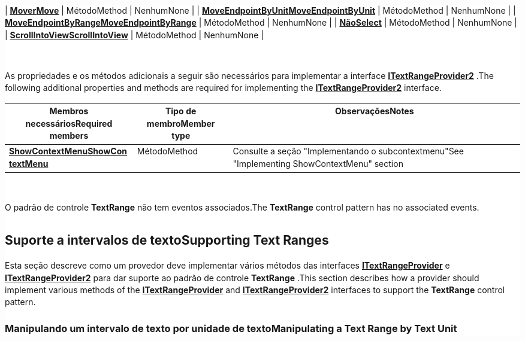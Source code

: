 | [<span data-ttu-id="1f90f-290">**Mover**</span><span class="sxs-lookup"><span data-stu-id="1f90f-290">**Move**</span></span>](/windows/desktop/api/UIAutomationCore/nf-uiautomationcore-itextrangeprovider-move)                                   | <span data-ttu-id="1f90f-291">Método</span><span class="sxs-lookup"><span data-stu-id="1f90f-291">Method</span></span>      | <span data-ttu-id="1f90f-292">Nenhum</span><span class="sxs-lookup"><span data-stu-id="1f90f-292">None</span></span>  |
| [<span data-ttu-id="1f90f-293">**MoveEndpointByUnit**</span><span class="sxs-lookup"><span data-stu-id="1f90f-293">**MoveEndpointByUnit**</span></span>](/windows/desktop/api/UIAutomationCore/nf-uiautomationcore-itextrangeprovider-moveendpointbyunit)       | <span data-ttu-id="1f90f-294">Método</span><span class="sxs-lookup"><span data-stu-id="1f90f-294">Method</span></span>      | <span data-ttu-id="1f90f-295">Nenhum</span><span class="sxs-lookup"><span data-stu-id="1f90f-295">None</span></span>  |
| [<span data-ttu-id="1f90f-296">**MoveEndpointByRange**</span><span class="sxs-lookup"><span data-stu-id="1f90f-296">**MoveEndpointByRange**</span></span>](/windows/desktop/api/UIAutomationCore/nf-uiautomationcore-itextrangeprovider-moveendpointbyrange)     | <span data-ttu-id="1f90f-297">Método</span><span class="sxs-lookup"><span data-stu-id="1f90f-297">Method</span></span>      | <span data-ttu-id="1f90f-298">Nenhum</span><span class="sxs-lookup"><span data-stu-id="1f90f-298">None</span></span>  |
| [<span data-ttu-id="1f90f-299">**Não**</span><span class="sxs-lookup"><span data-stu-id="1f90f-299">**Select**</span></span>](/windows/desktop/api/UIAutomationCore/nf-uiautomationcore-itextrangeprovider-select)                               | <span data-ttu-id="1f90f-300">Método</span><span class="sxs-lookup"><span data-stu-id="1f90f-300">Method</span></span>      | <span data-ttu-id="1f90f-301">Nenhum</span><span class="sxs-lookup"><span data-stu-id="1f90f-301">None</span></span>  |
| [<span data-ttu-id="1f90f-302">**ScrollIntoView**</span><span class="sxs-lookup"><span data-stu-id="1f90f-302">**ScrollIntoView**</span></span>](/windows/desktop/api/UIAutomationCore/nf-uiautomationcore-itextrangeprovider-scrollintoview)               | <span data-ttu-id="1f90f-303">Método</span><span class="sxs-lookup"><span data-stu-id="1f90f-303">Method</span></span>      | <span data-ttu-id="1f90f-304">Nenhum</span><span class="sxs-lookup"><span data-stu-id="1f90f-304">None</span></span>  |



 

<span data-ttu-id="1f90f-305">As propriedades e os métodos adicionais a seguir são necessários para implementar a interface [**ITextRangeProvider2**](/windows/desktop/api/UIAutomationCore/nn-uiautomationcore-itextrangeprovider2) .</span><span class="sxs-lookup"><span data-stu-id="1f90f-305">The following additional properties and methods are required for implementing the [**ITextRangeProvider2**](/windows/desktop/api/UIAutomationCore/nn-uiautomationcore-itextrangeprovider2) interface.</span></span>



| <span data-ttu-id="1f90f-306">Membros necessários</span><span class="sxs-lookup"><span data-stu-id="1f90f-306">Required members</span></span>                                                      | <span data-ttu-id="1f90f-307">Tipo de membro</span><span class="sxs-lookup"><span data-stu-id="1f90f-307">Member type</span></span> | <span data-ttu-id="1f90f-308">Observações</span><span class="sxs-lookup"><span data-stu-id="1f90f-308">Notes</span></span>                                      |
|-----------------------------------------------------------------------|-------------|--------------------------------------------|
| [<span data-ttu-id="1f90f-309">**ShowContextMenu**</span><span class="sxs-lookup"><span data-stu-id="1f90f-309">**ShowContextMenu**</span></span>](/windows/desktop/api/UIAutomationCore/nf-uiautomationcore-itextrangeprovider2-showcontextmenu) | <span data-ttu-id="1f90f-310">Método</span><span class="sxs-lookup"><span data-stu-id="1f90f-310">Method</span></span>      | <span data-ttu-id="1f90f-311">Consulte a seção "Implementando o subcontextmenu"</span><span class="sxs-lookup"><span data-stu-id="1f90f-311">See "Implementing ShowContextMenu" section</span></span> |



 

<span data-ttu-id="1f90f-312">O padrão de controle **TextRange** não tem eventos associados.</span><span class="sxs-lookup"><span data-stu-id="1f90f-312">The **TextRange** control pattern has no associated events.</span></span>

## <a name="supporting-text-ranges"></a><span data-ttu-id="1f90f-313">Suporte a intervalos de texto</span><span class="sxs-lookup"><span data-stu-id="1f90f-313">Supporting Text Ranges</span></span>

<span data-ttu-id="1f90f-314">Esta seção descreve como um provedor deve implementar vários métodos das interfaces [**ITextRangeProvider**](/windows/desktop/api/UIAutomationCore/nn-uiautomationcore-itextrangeprovider) e [**ITextRangeProvider2**](/windows/desktop/api/UIAutomationCore/nn-uiautomationcore-itextrangeprovider2) para dar suporte ao padrão de controle **TextRange** .</span><span class="sxs-lookup"><span data-stu-id="1f90f-314">This section describes how a provider should implement various methods of the [**ITextRangeProvider**](/windows/desktop/api/UIAutomationCore/nn-uiautomationcore-itextrangeprovider) and [**ITextRangeProvider2**](/windows/desktop/api/UIAutomationCore/nn-uiautomationcore-itextrangeprovider2) interfaces to support the **TextRange** control pattern.</span></span>

### <a name="manipulating-a-text-range-by-text-unit"></a><span data-ttu-id="1f90f-315">Manipulando um intervalo de texto por unidade de texto</span><span class="sxs-lookup"><span data-stu-id="1f90f-315">Manipulating a Text Range by Text Unit</span></span>
